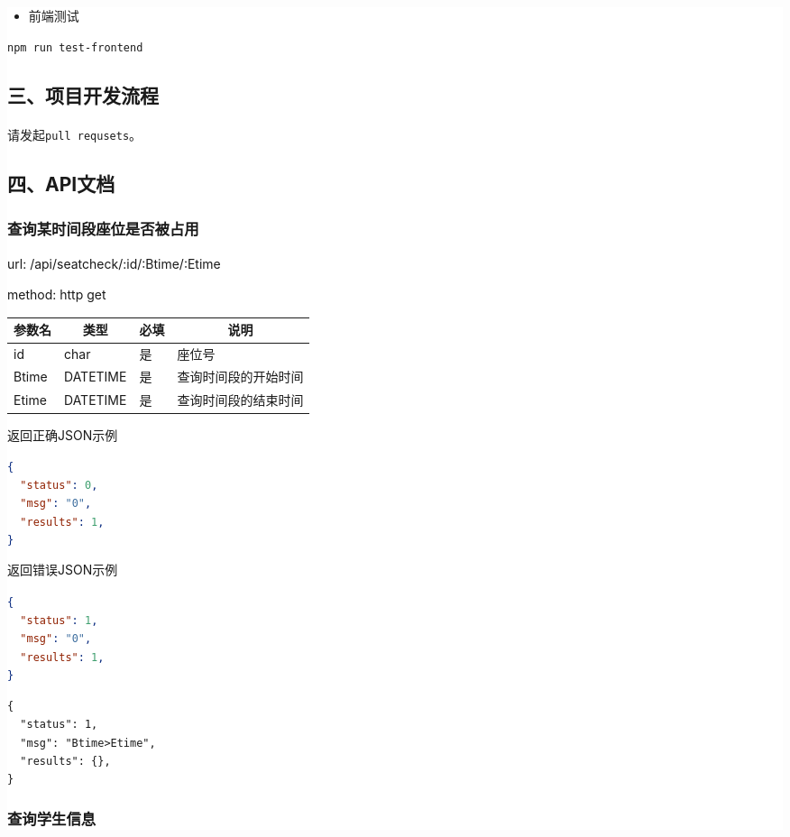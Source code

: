 - 前端测试
```shell
npm run test-frontend
```


## 三、项目开发流程

请发起`pull requsets`。


## 四、API文档

### 查询某时间段座位是否被占用

url: /api/seatcheck/:id/:Btime/:Etime

method: http get

| 参数名 | 类型     | 必填 | 说明                 |
| ------ | -------- | ---- | -------------------- |
| id     | char     | 是   | 座位号               |
| Btime  | DATETIME | 是   | 查询时间段的开始时间 |
| Etime  | DATETIME | 是   | 查询时间段的结束时间 |

返回正确JSON示例

```json
{
  "status": 0,
  "msg": "0",
  "results": 1,
}
```

返回错误JSON示例

```json
{
  "status": 1,
  "msg": "0",
  "results": 1,
}
```

```josn
{
  "status": 1,
  "msg": "Btime>Etime",
  "results": {},
}
```

### 查询学生信息
